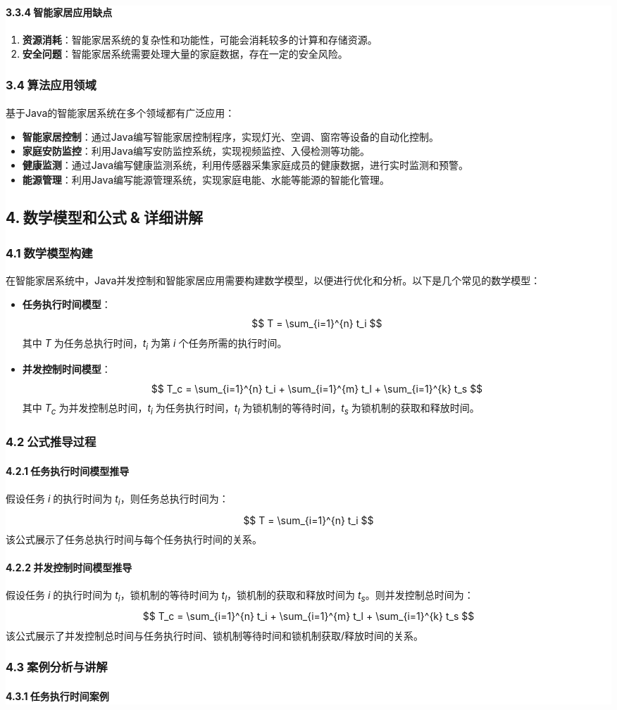 #### 3.3.4 智能家居应用缺点

1. **资源消耗**：智能家居系统的复杂性和功能性，可能会消耗较多的计算和存储资源。
2. **安全问题**：智能家居系统需要处理大量的家庭数据，存在一定的安全风险。

### 3.4 算法应用领域

基于Java的智能家居系统在多个领域都有广泛应用：

- **智能家居控制**：通过Java编写智能家居控制程序，实现灯光、空调、窗帘等设备的自动化控制。
- **家庭安防监控**：利用Java编写安防监控系统，实现视频监控、入侵检测等功能。
- **健康监测**：通过Java编写健康监测系统，利用传感器采集家庭成员的健康数据，进行实时监测和预警。
- **能源管理**：利用Java编写能源管理系统，实现家庭电能、水能等能源的智能化管理。

## 4. 数学模型和公式 & 详细讲解

### 4.1 数学模型构建

在智能家居系统中，Java并发控制和智能家居应用需要构建数学模型，以便进行优化和分析。以下是几个常见的数学模型：

- **任务执行时间模型**：
  $$
  T = \sum_{i=1}^{n} t_i
  $$
  其中 $T$ 为任务总执行时间，$t_i$ 为第 $i$ 个任务所需的执行时间。

- **并发控制时间模型**：
  $$
  T_c = \sum_{i=1}^{n} t_i + \sum_{i=1}^{m} t_l + \sum_{i=1}^{k} t_s
  $$
  其中 $T_c$ 为并发控制总时间，$t_i$ 为任务执行时间，$t_l$ 为锁机制的等待时间，$t_s$ 为锁机制的获取和释放时间。

### 4.2 公式推导过程

#### 4.2.1 任务执行时间模型推导

假设任务 $i$ 的执行时间为 $t_i$，则任务总执行时间为：
$$
T = \sum_{i=1}^{n} t_i
$$
该公式展示了任务总执行时间与每个任务执行时间的关系。

#### 4.2.2 并发控制时间模型推导

假设任务 $i$ 的执行时间为 $t_i$，锁机制的等待时间为 $t_l$，锁机制的获取和释放时间为 $t_s$。则并发控制总时间为：
$$
T_c = \sum_{i=1}^{n} t_i + \sum_{i=1}^{m} t_l + \sum_{i=1}^{k} t_s
$$
该公式展示了并发控制总时间与任务执行时间、锁机制等待时间和锁机制获取/释放时间的关系。

### 4.3 案例分析与讲解

#### 4.3.1 任务执行时间案例
